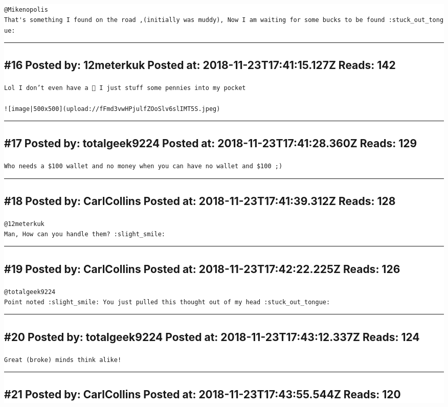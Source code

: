 ```
@Mikenopolis
That's something I found on the road ,(initially was muddy), Now I am waiting for some bucks to be found :stuck_out_tongue:
```

---
## \#16 Posted by: 12meterkuk Posted at: 2018-11-23T17:41:15.127Z Reads: 142

```
Lol I don’t even have a 📎 I just stuff some pennies into my pocket 

![image|500x500](upload://fFmd3vwHPjulfZOoSlv6slIMT5S.jpeg)
```

---
## \#17 Posted by: totalgeek9224 Posted at: 2018-11-23T17:41:28.360Z Reads: 129

```
Who needs a $100 wallet and no money when you can have no wallet and $100 ;)
```

---
## \#18 Posted by: CarlCollins Posted at: 2018-11-23T17:41:39.312Z Reads: 128

```
@12meterkuk
Man, How can you handle them? :slight_smile:
```

---
## \#19 Posted by: CarlCollins Posted at: 2018-11-23T17:42:22.225Z Reads: 126

```
@totalgeek9224
Point noted :slight_smile: You just pulled this thought out of my head :stuck_out_tongue:
```

---
## \#20 Posted by: totalgeek9224 Posted at: 2018-11-23T17:43:12.337Z Reads: 124

```
Great (broke) minds think alike!
```

---
## \#21 Posted by: CarlCollins Posted at: 2018-11-23T17:43:55.544Z Reads: 120
